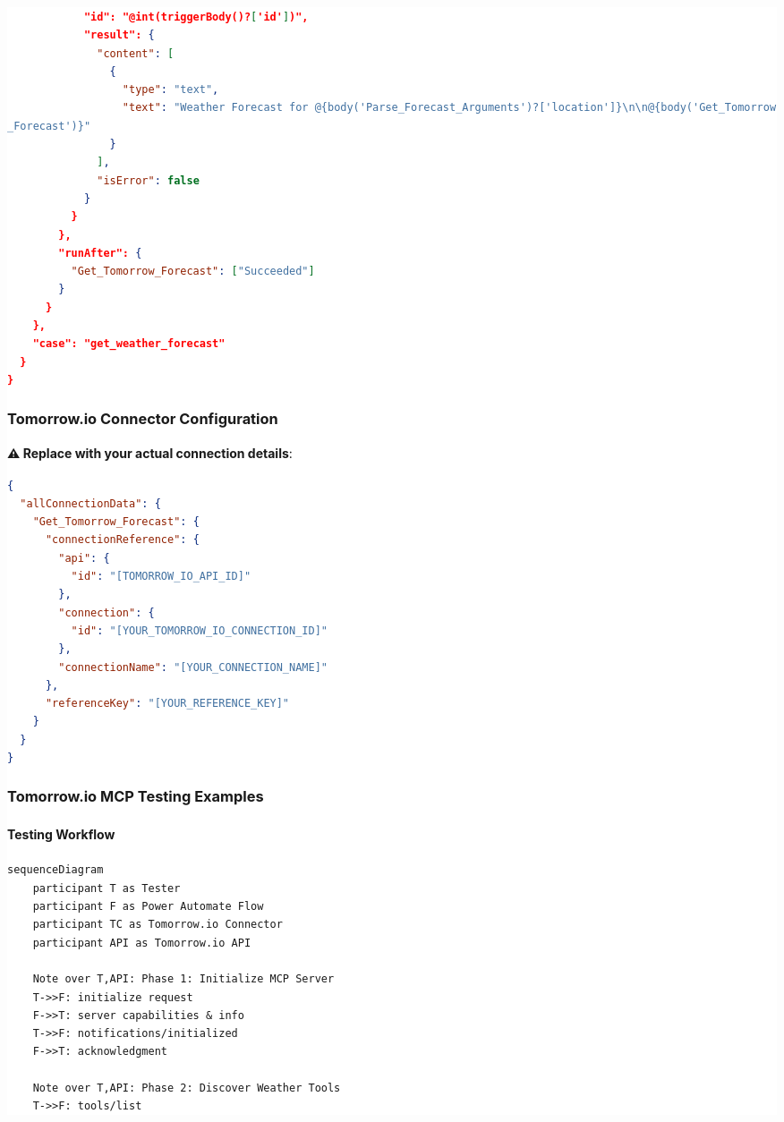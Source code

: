 ```json
            "id": "@int(triggerBody()?['id'])",
            "result": {
              "content": [
                {
                  "type": "text", 
                  "text": "Weather Forecast for @{body('Parse_Forecast_Arguments')?['location']}\n\n@{body('Get_Tomorrow_Forecast')}"
                }
              ],
              "isError": false
            }
          }
        },
        "runAfter": {
          "Get_Tomorrow_Forecast": ["Succeeded"]
        }
      }
    },
    "case": "get_weather_forecast"
  }
}
```

### Tomorrow.io Connector Configuration

**⚠️ Replace with your actual connection details**:
```json
{
  "allConnectionData": {
    "Get_Tomorrow_Forecast": {
      "connectionReference": {
        "api": {
          "id": "[TOMORROW_IO_API_ID]"
        },
        "connection": {
          "id": "[YOUR_TOMORROW_IO_CONNECTION_ID]" 
        },
        "connectionName": "[YOUR_CONNECTION_NAME]"
      },
      "referenceKey": "[YOUR_REFERENCE_KEY]"
    }
  }
}
```

### Tomorrow.io MCP Testing Examples

#### Testing Workflow

```mermaid
sequenceDiagram
    participant T as Tester
    participant F as Power Automate Flow
    participant TC as Tomorrow.io Connector
    participant API as Tomorrow.io API
    
    Note over T,API: Phase 1: Initialize MCP Server
    T->>F: initialize request
    F->>T: server capabilities & info
    T->>F: notifications/initialized
    F->>T: acknowledgment
    
    Note over T,API: Phase 2: Discover Weather Tools  
    T->>F: tools/list
```